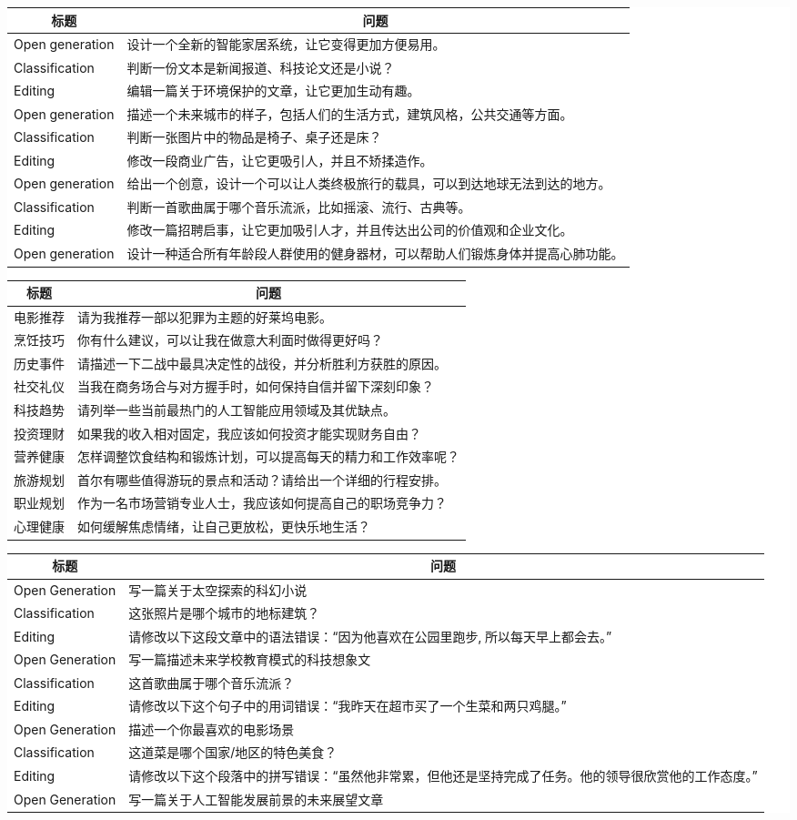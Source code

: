 | 标题 | 问题 |
| --- | --- |
| Open generation | 设计一个全新的智能家居系统，让它变得更加方便易用。|
| Classification | 判断一份文本是新闻报道、科技论文还是小说？ |
| Editing | 编辑一篇关于环境保护的文章，让它更加生动有趣。 |
| Open generation | 描述一个未来城市的样子，包括人们的生活方式，建筑风格，公共交通等方面。 |
| Classification | 判断一张图片中的物品是椅子、桌子还是床？ |
| Editing | 修改一段商业广告，让它更吸引人，并且不矫揉造作。|
| Open generation | 给出一个创意，设计一个可以让人类终极旅行的载具，可以到达地球无法到达的地方。|
| Classification | 判断一首歌曲属于哪个音乐流派，比如摇滚、流行、古典等。 |
| Editing | 修改一篇招聘启事，让它更加吸引人才，并且传达出公司的价值观和企业文化。 |
| Open generation | 设计一种适合所有年龄段人群使用的健身器材，可以帮助人们锻炼身体并提高心肺功能。|

|标题|问题|
|---|---|
|电影推荐|请为我推荐一部以犯罪为主题的好莱坞电影。|
|烹饪技巧|你有什么建议，可以让我在做意大利面时做得更好吗？|
|历史事件|请描述一下二战中最具决定性的战役，并分析胜利方获胜的原因。|
|社交礼仪|当我在商务场合与对方握手时，如何保持自信并留下深刻印象？|
|科技趋势|请列举一些当前最热门的人工智能应用领域及其优缺点。|
|投资理财|如果我的收入相对固定，我应该如何投资才能实现财务自由？|
|营养健康|怎样调整饮食结构和锻炼计划，可以提高每天的精力和工作效率呢？|
|旅游规划|首尔有哪些值得游玩的景点和活动？请给出一个详细的行程安排。|
|职业规划|作为一名市场营销专业人士，我应该如何提高自己的职场竞争力？|
|心理健康|如何缓解焦虑情绪，让自己更放松，更快乐地生活？|

| 标题 | 问题 |
| --- | --- |
| Open Generation | 写一篇关于太空探索的科幻小说 |
| Classification | 这张照片是哪个城市的地标建筑？ |
| Editing | 请修改以下这段文章中的语法错误：“因为他喜欢在公园里跑步, 所以每天早上都会去。”|
| Open Generation | 写一篇描述未来学校教育模式的科技想象文 |
| Classification | 这首歌曲属于哪个音乐流派？ |
| Editing | 请修改以下这个句子中的用词错误：“我昨天在超市买了一个生菜和两只鸡腿。” |
| Open Generation | 描述一个你最喜欢的电影场景 |
| Classification | 这道菜是哪个国家/地区的特色美食？ |
| Editing | 请修改以下这个段落中的拼写错误：“虽然他非常累，但他还是坚持完成了任务。他的领导很欣赏他的工作态度。” |
| Open Generation | 写一篇关于人工智能发展前景的未来展望文章 |
